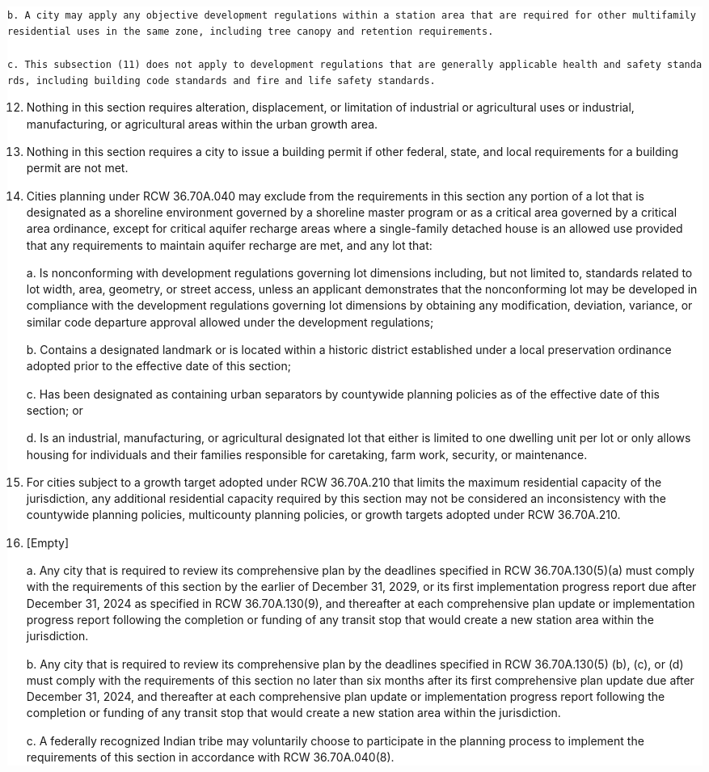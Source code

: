     b. A city may apply any objective development regulations within a station area that are required for other multifamily residential uses in the same zone, including tree canopy and retention requirements.

    c. This subsection (11) does not apply to development regulations that are generally applicable health and safety standards, including building code standards and fire and life safety standards.

12. Nothing in this section requires alteration, displacement, or limitation of industrial or agricultural uses or industrial, manufacturing, or agricultural areas within the urban growth area.

13. Nothing in this section requires a city to issue a building permit if other federal, state, and local requirements for a building permit are not met.

14. Cities planning under RCW 36.70A.040 may exclude from the requirements in this section any portion of a lot that is designated as a shoreline environment governed by a shoreline master program or as a critical area governed by a critical area ordinance, except for critical aquifer recharge areas where a single-family detached house is an allowed use provided that any requirements to maintain aquifer recharge are met, and any lot that:

    a. Is nonconforming with development regulations governing lot dimensions including, but not limited to, standards related to lot width, area, geometry, or street access, unless an applicant demonstrates that the nonconforming lot may be developed in compliance with the development regulations governing lot dimensions by obtaining any modification, deviation, variance, or similar code departure approval allowed under the development regulations;

    b. Contains a designated landmark or is located within a historic district established under a local preservation ordinance adopted prior to the effective date of this section;

    c. Has been designated as containing urban separators by countywide planning policies as of the effective date of this section; or

    d. Is an industrial, manufacturing, or agricultural designated lot that either is limited to one dwelling unit per lot or only allows housing for individuals and their families responsible for caretaking, farm work, security, or maintenance.

15. For cities subject to a growth target adopted under RCW 36.70A.210 that limits the maximum residential capacity of the jurisdiction, any additional residential capacity required by this section may not be considered an inconsistency with the countywide planning policies, multicounty planning policies, or growth targets adopted under RCW 36.70A.210.

16. [Empty]

    a. Any city that is required to review its comprehensive plan by the deadlines specified in RCW 36.70A.130(5)(a) must comply with the requirements of this section by the earlier of December 31, 2029, or its first implementation progress report due after December 31, 2024 as specified in RCW 36.70A.130(9), and thereafter at each comprehensive plan update or implementation progress report following the completion or funding of any transit stop that would create a new station area within the jurisdiction.

    b. Any city that is required to review its comprehensive plan by the deadlines specified in RCW 36.70A.130(5) (b), (c), or (d) must comply with the requirements of this section no later than six months after its first comprehensive plan update due after December 31, 2024, and thereafter at each comprehensive plan update or implementation progress report following the completion or funding of any transit stop that would create a new station area within the jurisdiction.

    c. A federally recognized Indian tribe may voluntarily choose to participate in the planning process to implement the requirements of this section in accordance with RCW 36.70A.040(8).
